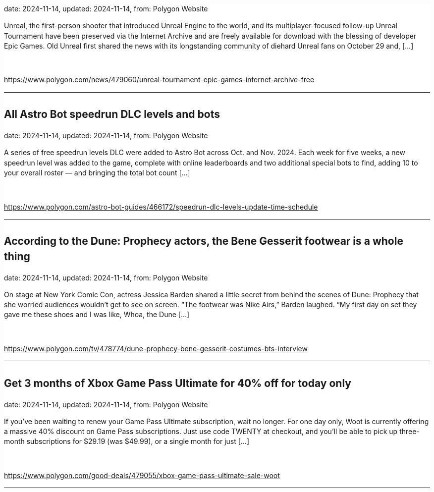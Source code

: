 date: 2024-11-14, updated: 2024-11-14, from: Polygon Website

Unreal, the first-person shooter that introduced Unreal Engine to the world, and its multiplayer-focused follow-up Unreal Tournament have been preserved via the Internet Archive and are freely available for download with the blessing of developer Epic Games. Old Unreal first shared the news with its longstanding community of diehard Unreal fans on October 29 and, [&#8230;] 

<br> 

<https://www.polygon.com/news/479060/unreal-tournament-epic-games-internet-archive-free>

---

## All Astro Bot speedrun DLC levels and bots

date: 2024-11-14, updated: 2024-11-14, from: Polygon Website

A series of free speedrun levels DLC were added to Astro Bot across Oct. and Nov. 2024. Each week for five weeks, a new speedrun level was added to the game, complete with online leaderboards and two additional special bots to find, adding 10 to your overall roster — and bringing the total bot count [&#8230;] 

<br> 

<https://www.polygon.com/astro-bot-guides/466172/speedrun-dlc-levels-update-time-schedule>

---

## According to the Dune: Prophecy actors, the Bene Gesserit footwear is a whole thing

date: 2024-11-14, updated: 2024-11-14, from: Polygon Website

On stage at New York Comic Con, actress Jessica Barden shared a little secret from behind the scenes of Dune: Prophecy that she worried audiences wouldn’t get to see on screen. “The footwear was Nike Airs,” Barden laughed. “My first day on set they gave me these shoes and I was like, Whoa, the Dune [&#8230;] 

<br> 

<https://www.polygon.com/tv/478774/dune-prophecy-bene-gesserit-costumes-bts-interview>

---

## Get 3 months of Xbox Game Pass Ultimate for 40% off for today only

date: 2024-11-14, updated: 2024-11-14, from: Polygon Website

If you’ve been waiting to renew your Game Pass Ultimate subscription, wait no longer. For one day only, Woot is currently offering a massive 40% discount on Game Pass subscriptions. Just use code TWENTY at checkout, and you’ll be able to pick up three-month subscriptions for $29.19 (was $49.99), or a single month for just [&#8230;] 

<br> 

<https://www.polygon.com/good-deals/479055/xbox-game-pass-ultimate-sale-woot>

---